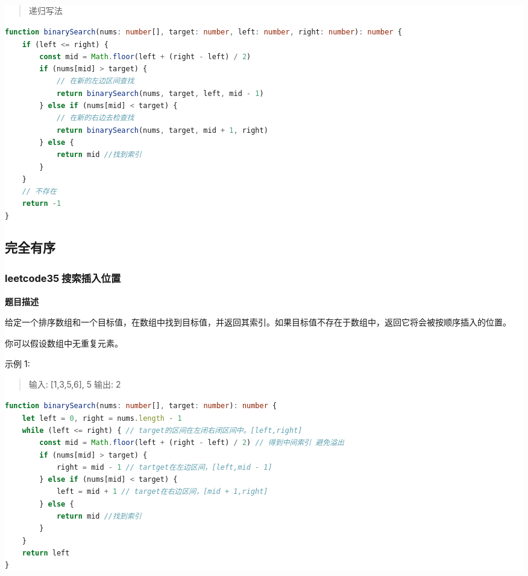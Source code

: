 ```typescript
```

> 递归写法

```typescript
function binarySearch(nums: number[], target: number, left: number, right: number): number {
    if (left <= right) {
        const mid = Math.floor(left + (right - left) / 2)
        if (nums[mid] > target) {
            // 在新的左边区间查找
            return binarySearch(nums, target, left, mid - 1)
        } else if (nums[mid] < target) {
            // 在新的右边去检查找
            return binarySearch(nums, target, mid + 1, right)
        } else {
            return mid //找到索引
        }
    }
    // 不存在
    return -1
}
```



## 完全有序

### leetcode35 搜索插入位置

**题目描述**

给定一个排序数组和一个目标值，在数组中找到目标值，并返回其索引。如果目标值不存在于数组中，返回它将会被按顺序插入的位置。

你可以假设数组中无重复元素。

示例 1:

> 输入: [1,3,5,6], 5
> 输出: 2

```typescript
function binarySearch(nums: number[], target: number): number {
    let left = 0, right = nums.length - 1
    while (left <= right) { // target的区间在左闭右闭区间中。[left,right]
        const mid = Math.floor(left + (right - left) / 2) // 得到中间索引 避免溢出
        if (nums[mid] > target) {
            right = mid - 1 // tartget在左边区间，[left,mid - 1]
        } else if (nums[mid] < target) {
            left = mid + 1 // target在右边区间，[mid + 1,right]
        } else {
            return mid //找到索引
        }
    }
    return left
}
```
